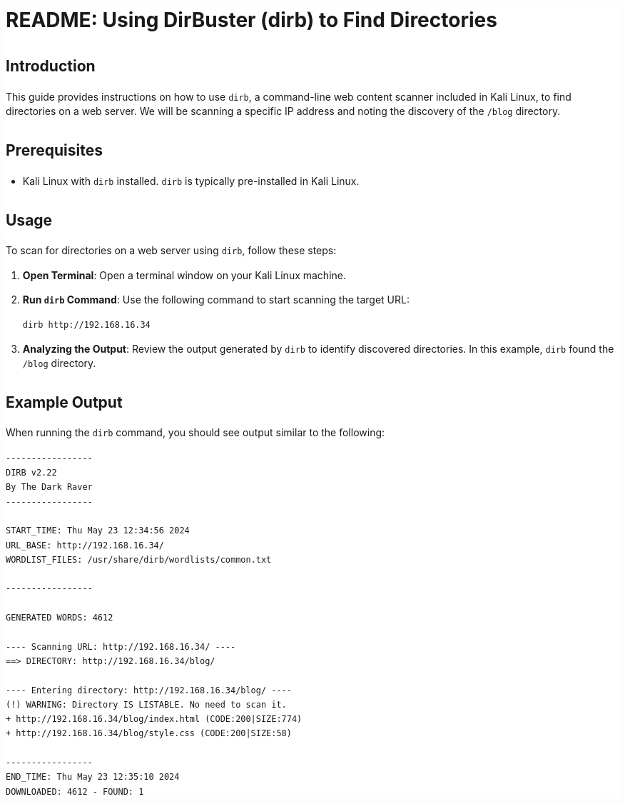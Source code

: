 
# README: Using DirBuster (dirb) to Find Directories

## Introduction
This guide provides instructions on how to use `dirb`, a command-line web content scanner included in Kali Linux, to find directories on a web server. We will be scanning a specific IP address and noting the discovery of the `/blog` directory.

## Prerequisites
- Kali Linux with `dirb` installed. `dirb` is typically pre-installed in Kali Linux.

## Usage
To scan for directories on a web server using `dirb`, follow these steps:

1. **Open Terminal**:
   Open a terminal window on your Kali Linux machine.

2. **Run `dirb` Command**:
   Use the following command to start scanning the target URL:
   ```bash
   dirb http://192.168.16.34
   ```

3. **Analyzing the Output**:
   Review the output generated by `dirb` to identify discovered directories. In this example, `dirb` found the `/blog` directory.

## Example Output
When running the `dirb` command, you should see output similar to the following:

```
-----------------
DIRB v2.22    
By The Dark Raver
-----------------

START_TIME: Thu May 23 12:34:56 2024
URL_BASE: http://192.168.16.34/
WORDLIST_FILES: /usr/share/dirb/wordlists/common.txt

-----------------

GENERATED WORDS: 4612                                                          

---- Scanning URL: http://192.168.16.34/ ----
==> DIRECTORY: http://192.168.16.34/blog/

---- Entering directory: http://192.168.16.34/blog/ ----
(!) WARNING: Directory IS LISTABLE. No need to scan it.
+ http://192.168.16.34/blog/index.html (CODE:200|SIZE:774)
+ http://192.168.16.34/blog/style.css (CODE:200|SIZE:58)

-----------------
END_TIME: Thu May 23 12:35:10 2024
DOWNLOADED: 4612 - FOUND: 1
```
